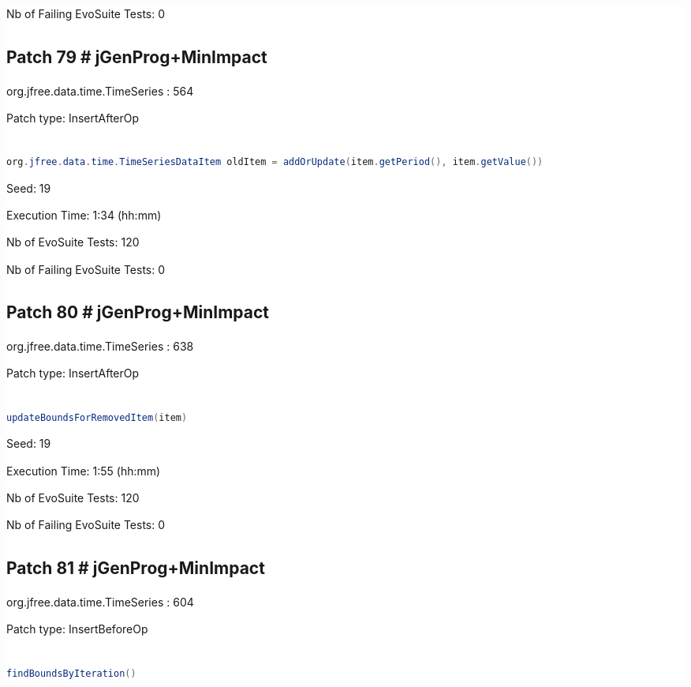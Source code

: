 Nb of Failing EvoSuite Tests: 0



## Patch 79 #  jGenProg+MinImpact 

org.jfree.data.time.TimeSeries : 564

Patch type: InsertAfterOp

```Java

org.jfree.data.time.TimeSeriesDataItem oldItem = addOrUpdate(item.getPeriod(), item.getValue())

```


Seed: 19

Execution Time: 1:34 (hh:mm) 

Nb of EvoSuite Tests: 120

Nb of Failing EvoSuite Tests: 0



## Patch 80 #  jGenProg+MinImpact 

org.jfree.data.time.TimeSeries : 638

Patch type: InsertAfterOp

```Java

updateBoundsForRemovedItem(item)

```


Seed: 19

Execution Time: 1:55 (hh:mm) 

Nb of EvoSuite Tests: 120

Nb of Failing EvoSuite Tests: 0



## Patch 81 #  jGenProg+MinImpact 

org.jfree.data.time.TimeSeries : 604

Patch type: InsertBeforeOp

```Java

findBoundsByIteration()

```
